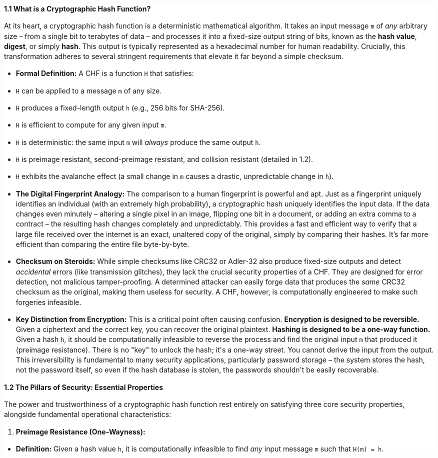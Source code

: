 **1.1 What is a Cryptographic Hash Function?**

At its heart, a cryptographic hash function is a deterministic mathematical algorithm. It takes an input message `m` of *any* arbitrary size – from a single bit to terabytes of data – and processes it into a fixed-size output string of bits, known as the **hash value**, **digest**, or simply **hash**. This output is typically represented as a hexadecimal number for human readability. Crucially, this transformation adheres to several stringent requirements that elevate it far beyond a simple checksum.

*   **Formal Definition:** A CHF is a function `H` that satisfies:

*   `H` can be applied to a message `m` of any size.

*   `H` produces a fixed-length output `h` (e.g., 256 bits for SHA-256).

*   `H` is efficient to compute for any given input `m`.

*   `H` is deterministic: the same input `m` will *always* produce the same output `h`.

*   `H` is preimage resistant, second-preimage resistant, and collision resistant (detailed in 1.2).

*   `H` exhibits the avalanche effect (a small change in `m` causes a drastic, unpredictable change in `h`).

*   **The Digital Fingerprint Analogy:** The comparison to a human fingerprint is powerful and apt. Just as a fingerprint uniquely identifies an individual (with an extremely high probability), a cryptographic hash uniquely identifies the input data. If the data changes even minutely – altering a single pixel in an image, flipping one bit in a document, or adding an extra comma to a contract – the resulting hash changes completely and unpredictably. This provides a fast and efficient way to verify that a large file received over the internet is an exact, unaltered copy of the original, simply by comparing their hashes. It’s far more efficient than comparing the entire file byte-by-byte.

*   **Checksum on Steroids:** While simple checksums like CRC32 or Adler-32 also produce fixed-size outputs and detect *accidental* errors (like transmission glitches), they lack the crucial security properties of a CHF. They are designed for error detection, not malicious tamper-proofing. A determined attacker can easily forge data that produces the *same* CRC32 checksum as the original, making them useless for security. A CHF, however, is computationally engineered to make such forgeries infeasible.

*   **Key Distinction from Encryption:** This is a critical point often causing confusion. **Encryption is designed to be reversible.** Given a ciphertext and the correct key, you can recover the original plaintext. **Hashing is designed to be a one-way function.** Given a hash `h`, it should be computationally infeasible to reverse the process and find the original input `m` that produced it (preimage resistance). There is no "key" to unlock the hash; it's a one-way street. You cannot derive the input from the output. This irreversibility is fundamental to many security applications, particularly password storage – the system stores the hash, not the password itself, so even if the hash database is stolen, the passwords shouldn't be easily recoverable.

**1.2 The Pillars of Security: Essential Properties**

The power and trustworthiness of a cryptographic hash function rest entirely on satisfying three core security properties, alongside fundamental operational characteristics:

1.  **Preimage Resistance (One-Wayness):**

*   **Definition:** Given a hash value `h`, it is computationally infeasible to find *any* input message `m` such that `H(m) = h`.
